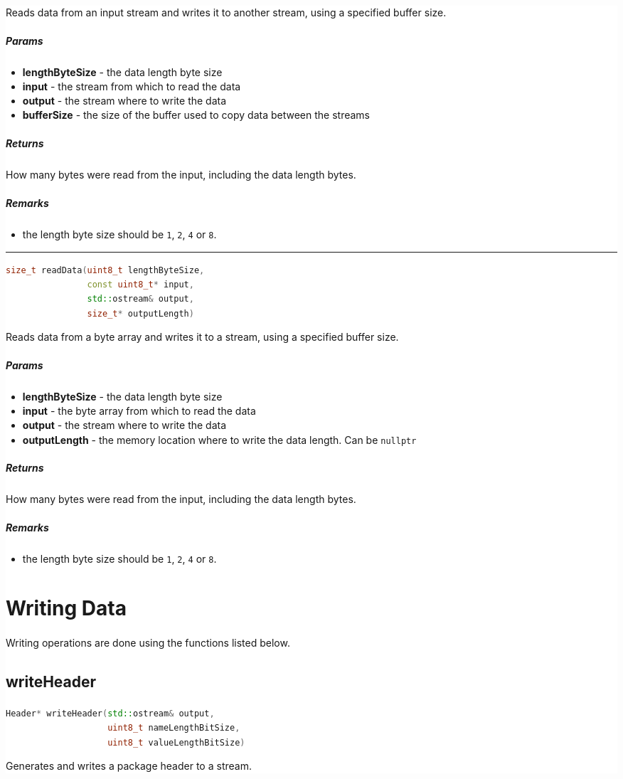 Reads data from an input stream and writes it to another stream, using a specified buffer size.

##### Params

- **lengthByteSize** - the data length byte size
- **input** - the stream from which to read the data
- **output** - the stream where to write the data
- **bufferSize** - the size of the buffer used to copy data between the streams

##### Returns

How many bytes were read from the input, including the data length bytes.

##### Remarks

- the length byte size should be `1`, `2`, `4` or `8`.

---

```cpp
size_t readData(uint8_t lengthByteSize,
                const uint8_t* input,
                std::ostream& output,
                size_t* outputLength)
```

Reads data from a byte array and writes it to a stream, using a specified buffer size.

##### Params

- **lengthByteSize** - the data length byte size
- **input** - the byte array from which to read the data
- **output** - the stream where to write the data
- **outputLength** - the memory location where to write the data length. Can be `nullptr`

##### Returns

How many bytes were read from the input, including the data length bytes.

##### Remarks

- the length byte size should be `1`, `2`, `4` or `8`.

# Writing Data

Writing operations are done using the functions listed below.

## writeHeader

```cpp
Header* writeHeader(std::ostream& output,
                    uint8_t nameLengthBitSize,
                    uint8_t valueLengthBitSize)
```

Generates and writes a package header to a stream.
